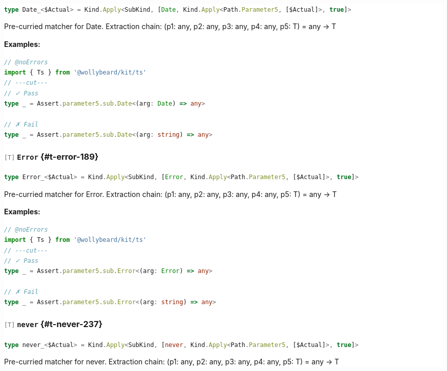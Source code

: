 ```typescript
type Date_<$Actual> = Kind.Apply<SubKind, [Date, Kind.Apply<Path.Parameter5, [$Actual]>, true]>
```

Pre-curried matcher for Date. Extraction chain: (p1: any, p2: any, p3: any, p4: any, p5: T) = any → T

**Examples:**

```typescript twoslash
// @noErrors
import { Ts } from '@wollybeard/kit/ts'
// ---cut---
// ✓ Pass
type _ = Assert.parameter5.sub.Date<(arg: Date) => any>

// ✗ Fail
type _ = Assert.parameter5.sub.Date<(arg: string) => any>
```

### <span style="opacity: 0.6; font-weight: normal; font-size: 0.85em;">`[T]`</span> `Error`<SourceLink inline href="https://github.com/jasonkuhrt/kit/blob/main/./src/utils/ts/assert/builder-generated/parameter5/not/sub.ts#L189" /> {#t-error-189}

```typescript
type Error_<$Actual> = Kind.Apply<SubKind, [Error, Kind.Apply<Path.Parameter5, [$Actual]>, true]>
```

Pre-curried matcher for Error. Extraction chain: (p1: any, p2: any, p3: any, p4: any, p5: T) = any → T

**Examples:**

```typescript twoslash
// @noErrors
import { Ts } from '@wollybeard/kit/ts'
// ---cut---
// ✓ Pass
type _ = Assert.parameter5.sub.Error<(arg: Error) => any>

// ✗ Fail
type _ = Assert.parameter5.sub.Error<(arg: string) => any>
```

### <span style="opacity: 0.6; font-weight: normal; font-size: 0.85em;">`[T]`</span> `never`<SourceLink inline href="https://github.com/jasonkuhrt/kit/blob/main/./src/utils/ts/assert/builder-generated/parameter5/not/sub.ts#L237" /> {#t-never-237}

```typescript
type never_<$Actual> = Kind.Apply<SubKind, [never, Kind.Apply<Path.Parameter5, [$Actual]>, true]>
```

Pre-curried matcher for never. Extraction chain: (p1: any, p2: any, p3: any, p4: any, p5: T) = any → T
